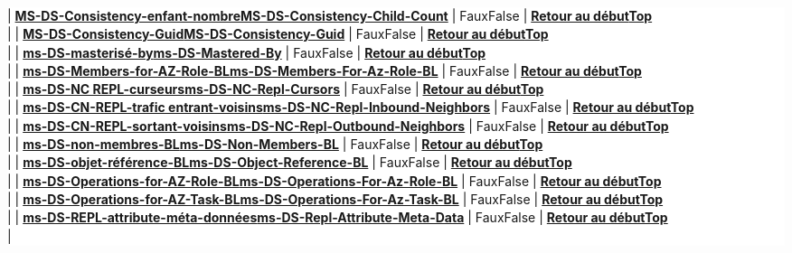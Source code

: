 | [<span data-ttu-id="5ae31-255">**MS-DS-Consistency-enfant-nombre**</span><span class="sxs-lookup"><span data-stu-id="5ae31-255">**MS-DS-Consistency-Child-Count**</span></span>](a-ms-ds-consistencychildcount.md)      | <span data-ttu-id="5ae31-256">Faux</span><span class="sxs-lookup"><span data-stu-id="5ae31-256">False</span></span>     | [<span data-ttu-id="5ae31-257">**Retour au début**</span><span class="sxs-lookup"><span data-stu-id="5ae31-257">**Top**</span></span>](c-top.md)<br/> |
| [<span data-ttu-id="5ae31-258">**MS-DS-Consistency-Guid**</span><span class="sxs-lookup"><span data-stu-id="5ae31-258">**MS-DS-Consistency-Guid**</span></span>](a-ms-ds-consistencyguid.md)                   | <span data-ttu-id="5ae31-259">Faux</span><span class="sxs-lookup"><span data-stu-id="5ae31-259">False</span></span>     | [<span data-ttu-id="5ae31-260">**Retour au début**</span><span class="sxs-lookup"><span data-stu-id="5ae31-260">**Top**</span></span>](c-top.md)<br/> |
| [<span data-ttu-id="5ae31-261">**ms-DS-masterisé-by**</span><span class="sxs-lookup"><span data-stu-id="5ae31-261">**ms-DS-Mastered-By**</span></span>](a-msds-masteredby.md)                              | <span data-ttu-id="5ae31-262">Faux</span><span class="sxs-lookup"><span data-stu-id="5ae31-262">False</span></span>     | [<span data-ttu-id="5ae31-263">**Retour au début**</span><span class="sxs-lookup"><span data-stu-id="5ae31-263">**Top**</span></span>](c-top.md)<br/> |
| [<span data-ttu-id="5ae31-264">**ms-DS-Members-for-AZ-Role-BL**</span><span class="sxs-lookup"><span data-stu-id="5ae31-264">**ms-DS-Members-For-Az-Role-BL**</span></span>](a-msds-membersforazrolebl.md)           | <span data-ttu-id="5ae31-265">Faux</span><span class="sxs-lookup"><span data-stu-id="5ae31-265">False</span></span>     | [<span data-ttu-id="5ae31-266">**Retour au début**</span><span class="sxs-lookup"><span data-stu-id="5ae31-266">**Top**</span></span>](c-top.md)<br/> |
| [<span data-ttu-id="5ae31-267">**ms-DS-NC REPL-curseurs**</span><span class="sxs-lookup"><span data-stu-id="5ae31-267">**ms-DS-NC-Repl-Cursors**</span></span>](a-msds-ncreplcursors.md)                       | <span data-ttu-id="5ae31-268">Faux</span><span class="sxs-lookup"><span data-stu-id="5ae31-268">False</span></span>     | [<span data-ttu-id="5ae31-269">**Retour au début**</span><span class="sxs-lookup"><span data-stu-id="5ae31-269">**Top**</span></span>](c-top.md)<br/> |
| [<span data-ttu-id="5ae31-270">**ms-DS-CN-REPL-trafic entrant-voisins**</span><span class="sxs-lookup"><span data-stu-id="5ae31-270">**ms-DS-NC-Repl-Inbound-Neighbors**</span></span>](a-msds-ncreplinboundneighbors.md)    | <span data-ttu-id="5ae31-271">Faux</span><span class="sxs-lookup"><span data-stu-id="5ae31-271">False</span></span>     | [<span data-ttu-id="5ae31-272">**Retour au début**</span><span class="sxs-lookup"><span data-stu-id="5ae31-272">**Top**</span></span>](c-top.md)<br/> |
| [<span data-ttu-id="5ae31-273">**ms-DS-CN-REPL-sortant-voisins**</span><span class="sxs-lookup"><span data-stu-id="5ae31-273">**ms-DS-NC-Repl-Outbound-Neighbors**</span></span>](a-msds-ncreploutboundneighbors.md)  | <span data-ttu-id="5ae31-274">Faux</span><span class="sxs-lookup"><span data-stu-id="5ae31-274">False</span></span>     | [<span data-ttu-id="5ae31-275">**Retour au début**</span><span class="sxs-lookup"><span data-stu-id="5ae31-275">**Top**</span></span>](c-top.md)<br/> |
| [<span data-ttu-id="5ae31-276">**ms-DS-non-membres-BL**</span><span class="sxs-lookup"><span data-stu-id="5ae31-276">**ms-DS-Non-Members-BL**</span></span>](a-msds-nonmembersbl.md)                         | <span data-ttu-id="5ae31-277">Faux</span><span class="sxs-lookup"><span data-stu-id="5ae31-277">False</span></span>     | [<span data-ttu-id="5ae31-278">**Retour au début**</span><span class="sxs-lookup"><span data-stu-id="5ae31-278">**Top**</span></span>](c-top.md)<br/> |
| [<span data-ttu-id="5ae31-279">**ms-DS-objet-référence-BL**</span><span class="sxs-lookup"><span data-stu-id="5ae31-279">**ms-DS-Object-Reference-BL**</span></span>](a-msds-objectreferencebl.md)               | <span data-ttu-id="5ae31-280">Faux</span><span class="sxs-lookup"><span data-stu-id="5ae31-280">False</span></span>     | [<span data-ttu-id="5ae31-281">**Retour au début**</span><span class="sxs-lookup"><span data-stu-id="5ae31-281">**Top**</span></span>](c-top.md)<br/> |
| [<span data-ttu-id="5ae31-282">**ms-DS-Operations-for-AZ-Role-BL**</span><span class="sxs-lookup"><span data-stu-id="5ae31-282">**ms-DS-Operations-For-Az-Role-BL**</span></span>](a-msds-operationsforazrolebl.md)     | <span data-ttu-id="5ae31-283">Faux</span><span class="sxs-lookup"><span data-stu-id="5ae31-283">False</span></span>     | [<span data-ttu-id="5ae31-284">**Retour au début**</span><span class="sxs-lookup"><span data-stu-id="5ae31-284">**Top**</span></span>](c-top.md)<br/> |
| [<span data-ttu-id="5ae31-285">**ms-DS-Operations-for-AZ-Task-BL**</span><span class="sxs-lookup"><span data-stu-id="5ae31-285">**ms-DS-Operations-For-Az-Task-BL**</span></span>](a-msds-operationsforaztaskbl.md)     | <span data-ttu-id="5ae31-286">Faux</span><span class="sxs-lookup"><span data-stu-id="5ae31-286">False</span></span>     | [<span data-ttu-id="5ae31-287">**Retour au début**</span><span class="sxs-lookup"><span data-stu-id="5ae31-287">**Top**</span></span>](c-top.md)<br/> |
| [<span data-ttu-id="5ae31-288">**ms-DS-REPL-attribute-méta-données**</span><span class="sxs-lookup"><span data-stu-id="5ae31-288">**ms-DS-Repl-Attribute-Meta-Data**</span></span>](a-msds-replattributemetadata.md)      | <span data-ttu-id="5ae31-289">Faux</span><span class="sxs-lookup"><span data-stu-id="5ae31-289">False</span></span>     | [<span data-ttu-id="5ae31-290">**Retour au début**</span><span class="sxs-lookup"><span data-stu-id="5ae31-290">**Top**</span></span>](c-top.md)<br/> |